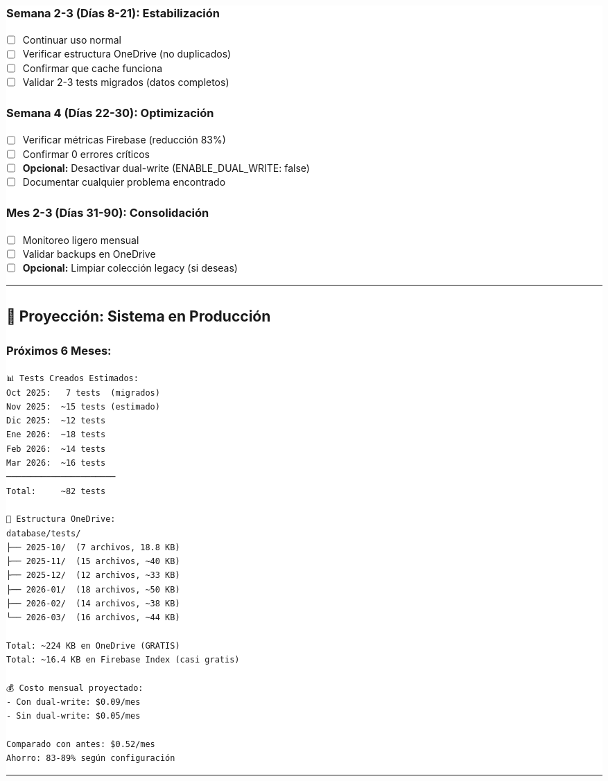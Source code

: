### **Semana 2-3 (Días 8-21): Estabilización**
- [ ] Continuar uso normal
- [ ] Verificar estructura OneDrive (no duplicados)
- [ ] Confirmar que cache funciona
- [ ] Validar 2-3 tests migrados (datos completos)

### **Semana 4 (Días 22-30): Optimización**
- [ ] Verificar métricas Firebase (reducción 83%)
- [ ] Confirmar 0 errores críticos
- [ ] **Opcional:** Desactivar dual-write (ENABLE_DUAL_WRITE: false)
- [ ] Documentar cualquier problema encontrado

### **Mes 2-3 (Días 31-90): Consolidación**
- [ ] Monitoreo ligero mensual
- [ ] Validar backups en OneDrive
- [ ] **Opcional:** Limpiar colección legacy (si deseas)

---

## 🔮 Proyección: Sistema en Producción

### **Próximos 6 Meses:**

```
📊 Tests Creados Estimados:
Oct 2025:   7 tests  (migrados)
Nov 2025:  ~15 tests (estimado)
Dic 2025:  ~12 tests
Ene 2026:  ~18 tests
Feb 2026:  ~14 tests
Mar 2026:  ~16 tests
──────────────────────
Total:     ~82 tests

📁 Estructura OneDrive:
database/tests/
├── 2025-10/  (7 archivos, 18.8 KB)
├── 2025-11/  (15 archivos, ~40 KB)
├── 2025-12/  (12 archivos, ~33 KB)
├── 2026-01/  (18 archivos, ~50 KB)
├── 2026-02/  (14 archivos, ~38 KB)
└── 2026-03/  (16 archivos, ~44 KB)

Total: ~224 KB en OneDrive (GRATIS)
Total: ~16.4 KB en Firebase Index (casi gratis)

💰 Costo mensual proyectado:
- Con dual-write: $0.09/mes
- Sin dual-write: $0.05/mes

Comparado con antes: $0.52/mes
Ahorro: 83-89% según configuración
```

---